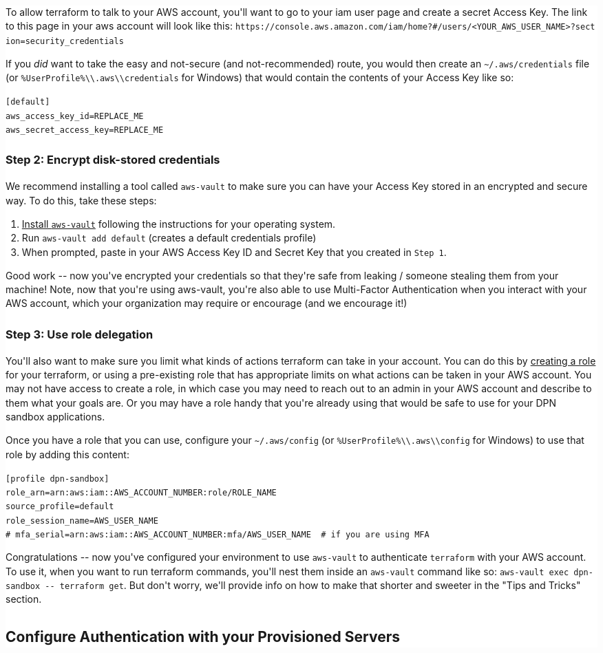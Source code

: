 To allow terraform to talk to your AWS account, you'll want to go to your iam user page and create a secret Access Key. The link to this page in your aws account will look like this: 
`https://console.aws.amazon.com/iam/home?#/users/<YOUR_AWS_USER_NAME>?section=security_credentials`

If you _did_ want to take the easy and not-secure (and not-recommended) route, you would then create an `~/.aws/credentials` file (or `%UserProfile%\\.aws\\credentials` for Windows) that would contain the contents of your Access Key like so:

```
[default]
aws_access_key_id=REPLACE_ME
aws_secret_access_key=REPLACE_ME
```

### Step 2: Encrypt disk-stored credentials

We recommend installing a tool called `aws-vault` to make sure you can have your Access Key stored in an encrypted and secure way. To do this, take these steps:

1. [Install `aws-vault`](https://github.com/99designs/aws-vault#installing) following the instructions for your operating system.
2. Run `aws-vault add default` (creates a default credentials profile)
3. When prompted, paste in your AWS Access Key ID and Secret Key that you created in `Step 1`.

Good work -- now you've encrypted your credentials so that they're safe from leaking / someone stealing them from your machine! Note, now that you're using aws-vault, you're also able to use Multi-Factor Authentication when you interact with your AWS account, which your organization may require or encourage (and we encourage it!)

### Step 3: Use role delegation

You'll also want to make sure you limit what kinds of actions terraform can take in your account. You can do this by [creating a role](https://docs.aws.amazon.com/IAM/latest/UserGuide/id_roles_create.html) for your terraform, or using a pre-existing role that has appropriate limits on what actions can be taken in your AWS account. You may not have access to create a role, in which case you may need to reach out to an admin in your AWS account and describe to them what your goals are. Or you may have a role handy that you're already using that would be safe to use for your DPN sandbox applications. 

Once you have a role that you can use, configure your `~/.aws/config` (or `%UserProfile%\\.aws\\config` for Windows) to use that role by adding this content:

```
[profile dpn-sandbox]
role_arn=arn:aws:iam::AWS_ACCOUNT_NUMBER:role/ROLE_NAME
source_profile=default
role_session_name=AWS_USER_NAME
# mfa_serial=arn:aws:iam::AWS_ACCOUNT_NUMBER:mfa/AWS_USER_NAME  # if you are using MFA
```

Congratulations -- now you've configured your environment to use `aws-vault` to authenticate `terraform` with your AWS account. To use it, when you want to run terraform commands, you'll nest them inside an `aws-vault` command like so: `aws-vault exec dpn-sandbox -- terraform get`. But don't worry, we'll provide info on how to make that shorter and sweeter in the "Tips and Tricks" section. 

## Configure Authentication with your Provisioned Servers
